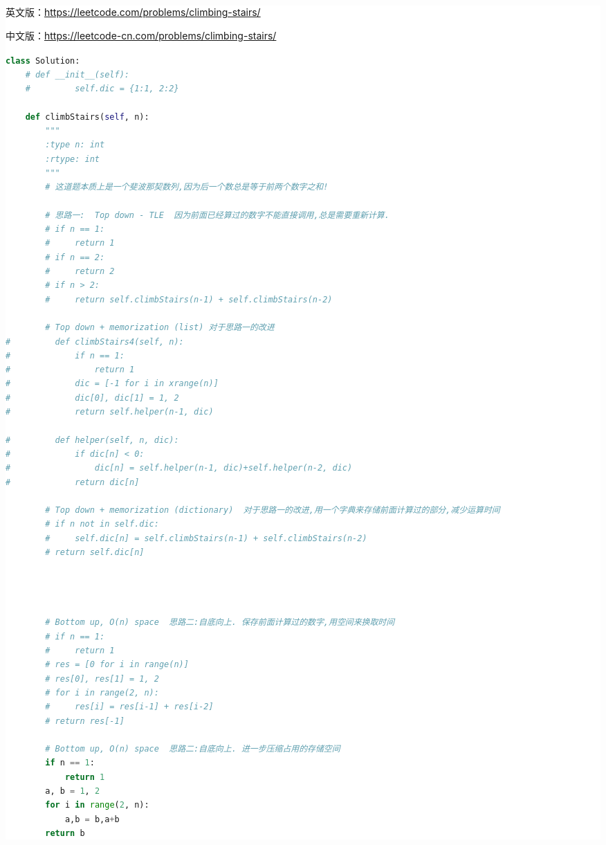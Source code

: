 英文版：https://leetcode.com/problems/climbing-stairs/

中文版：https://leetcode-cn.com/problems/climbing-stairs/

```python
class Solution:
    # def __init__(self):
    #         self.dic = {1:1, 2:2}
    
    def climbStairs(self, n):
        """
        :type n: int
        :rtype: int
        """
        # 这道题本质上是一个斐波那契数列,因为后一个数总是等于前两个数字之和!
        
        # 思路一:  Top down - TLE  因为前面已经算过的数字不能直接调用,总是需要重新计算.
        # if n == 1:
        #     return 1
        # if n == 2:
        #     return 2
        # if n > 2:
        #     return self.climbStairs(n-1) + self.climbStairs(n-2)

        # Top down + memorization (list) 对于思路一的改进
#         def climbStairs4(self, n):
#             if n == 1:
#                 return 1
#             dic = [-1 for i in xrange(n)]
#             dic[0], dic[1] = 1, 2
#             return self.helper(n-1, dic)
    
#         def helper(self, n, dic):
#             if dic[n] < 0:
#                 dic[n] = self.helper(n-1, dic)+self.helper(n-2, dic)
#             return dic[n]
    
        # Top down + memorization (dictionary)  对于思路一的改进,用一个字典来存储前面计算过的部分,减少运算时间
        # if n not in self.dic:
        #     self.dic[n] = self.climbStairs(n-1) + self.climbStairs(n-2)
        # return self.dic[n]
        
        
        
        
        # Bottom up, O(n) space  思路二:自底向上. 保存前面计算过的数字,用空间来换取时间
        # if n == 1:
        #     return 1
        # res = [0 for i in range(n)]
        # res[0], res[1] = 1, 2
        # for i in range(2, n):
        #     res[i] = res[i-1] + res[i-2]
        # return res[-1]
    
        # Bottom up, O(n) space  思路二:自底向上. 进一步压缩占用的存储空间
        if n == 1:
            return 1
        a, b = 1, 2
        for i in range(2, n):
            a,b = b,a+b
        return b

```

